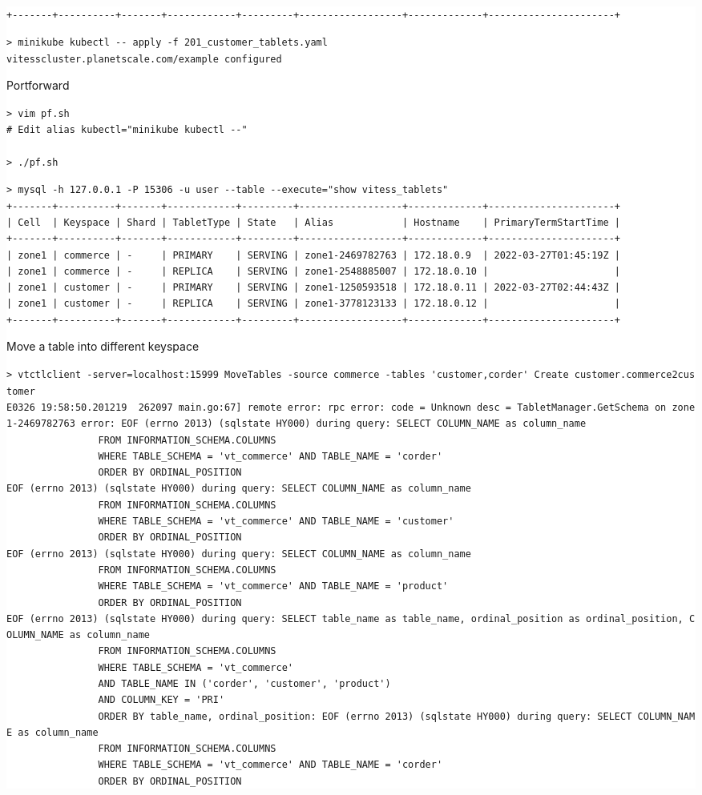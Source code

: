 ```
+-------+----------+-------+------------+---------+------------------+-------------+----------------------+
```

```
> minikube kubectl -- apply -f 201_customer_tablets.yaml
vitesscluster.planetscale.com/example configured
```

Portforward
```
> vim pf.sh
# Edit alias kubectl="minikube kubectl --"

> ./pf.sh
```

```
> mysql -h 127.0.0.1 -P 15306 -u user --table --execute="show vitess_tablets"
+-------+----------+-------+------------+---------+------------------+-------------+----------------------+
| Cell  | Keyspace | Shard | TabletType | State   | Alias            | Hostname    | PrimaryTermStartTime |
+-------+----------+-------+------------+---------+------------------+-------------+----------------------+
| zone1 | commerce | -     | PRIMARY    | SERVING | zone1-2469782763 | 172.18.0.9  | 2022-03-27T01:45:19Z |
| zone1 | commerce | -     | REPLICA    | SERVING | zone1-2548885007 | 172.18.0.10 |                      |
| zone1 | customer | -     | PRIMARY    | SERVING | zone1-1250593518 | 172.18.0.11 | 2022-03-27T02:44:43Z |
| zone1 | customer | -     | REPLICA    | SERVING | zone1-3778123133 | 172.18.0.12 |                      |
+-------+----------+-------+------------+---------+------------------+-------------+----------------------+
```

Move a table into different keyspace
```
> vtctlclient -server=localhost:15999 MoveTables -source commerce -tables 'customer,corder' Create customer.commerce2customer
E0326 19:58:50.201219  262097 main.go:67] remote error: rpc error: code = Unknown desc = TabletManager.GetSchema on zone1-2469782763 error: EOF (errno 2013) (sqlstate HY000) during query: SELECT COLUMN_NAME as column_name
                FROM INFORMATION_SCHEMA.COLUMNS
                WHERE TABLE_SCHEMA = 'vt_commerce' AND TABLE_NAME = 'corder'
                ORDER BY ORDINAL_POSITION
EOF (errno 2013) (sqlstate HY000) during query: SELECT COLUMN_NAME as column_name
                FROM INFORMATION_SCHEMA.COLUMNS
                WHERE TABLE_SCHEMA = 'vt_commerce' AND TABLE_NAME = 'customer'
                ORDER BY ORDINAL_POSITION
EOF (errno 2013) (sqlstate HY000) during query: SELECT COLUMN_NAME as column_name
                FROM INFORMATION_SCHEMA.COLUMNS
                WHERE TABLE_SCHEMA = 'vt_commerce' AND TABLE_NAME = 'product'
                ORDER BY ORDINAL_POSITION
EOF (errno 2013) (sqlstate HY000) during query: SELECT table_name as table_name, ordinal_position as ordinal_position, COLUMN_NAME as column_name
                FROM INFORMATION_SCHEMA.COLUMNS
                WHERE TABLE_SCHEMA = 'vt_commerce'
                AND TABLE_NAME IN ('corder', 'customer', 'product')
                AND COLUMN_KEY = 'PRI'
                ORDER BY table_name, ordinal_position: EOF (errno 2013) (sqlstate HY000) during query: SELECT COLUMN_NAME as column_name
                FROM INFORMATION_SCHEMA.COLUMNS
                WHERE TABLE_SCHEMA = 'vt_commerce' AND TABLE_NAME = 'corder'
                ORDER BY ORDINAL_POSITION
```